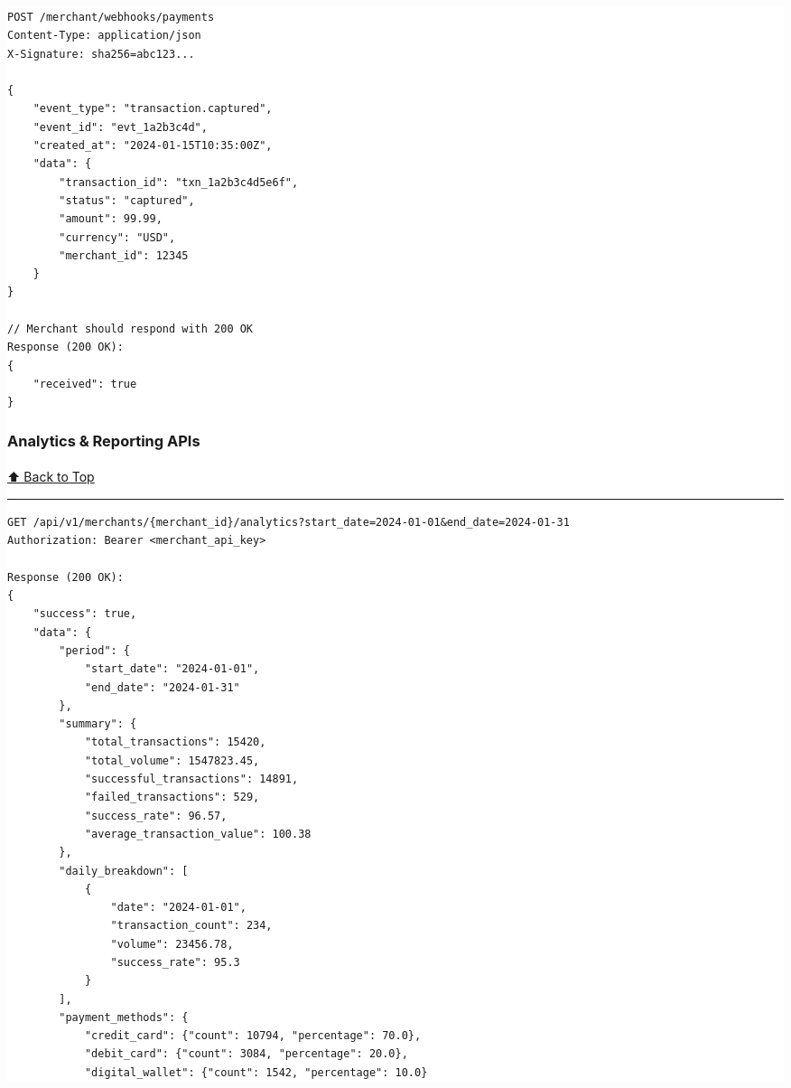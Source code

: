 

```http
POST /merchant/webhooks/payments
Content-Type: application/json
X-Signature: sha256=abc123...

{
    "event_type": "transaction.captured",
    "event_id": "evt_1a2b3c4d",
    "created_at": "2024-01-15T10:35:00Z",
    "data": {
        "transaction_id": "txn_1a2b3c4d5e6f",
        "status": "captured",
        "amount": 99.99,
        "currency": "USD",
        "merchant_id": 12345
    }
}

// Merchant should respond with 200 OK
Response (200 OK):
{
    "received": true
}
```

### Analytics & Reporting APIs

[⬆️ Back to Top](#--table-of-contents)

---


```http
GET /api/v1/merchants/{merchant_id}/analytics?start_date=2024-01-01&end_date=2024-01-31
Authorization: Bearer <merchant_api_key>

Response (200 OK):
{
    "success": true,
    "data": {
        "period": {
            "start_date": "2024-01-01",
            "end_date": "2024-01-31"
        },
        "summary": {
            "total_transactions": 15420,
            "total_volume": 1547823.45,
            "successful_transactions": 14891,
            "failed_transactions": 529,
            "success_rate": 96.57,
            "average_transaction_value": 100.38
        },
        "daily_breakdown": [
            {
                "date": "2024-01-01",
                "transaction_count": 234,
                "volume": 23456.78,
                "success_rate": 95.3
            }
        ],
        "payment_methods": {
            "credit_card": {"count": 10794, "percentage": 70.0},
            "debit_card": {"count": 3084, "percentage": 20.0},
            "digital_wallet": {"count": 1542, "percentage": 10.0}
```